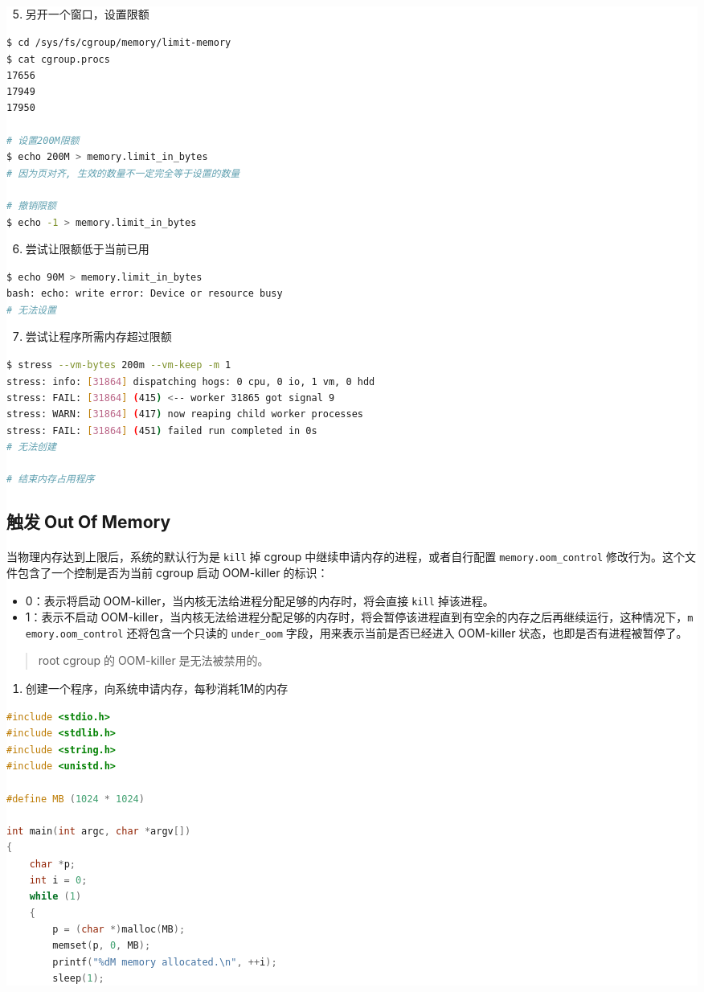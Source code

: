 5. 另开一个窗口，设置限额

```bash
$ cd /sys/fs/cgroup/memory/limit-memory
$ cat cgroup.procs
17656
17949
17950

# 设置200M限额
$ echo 200M > memory.limit_in_bytes
# 因为页对齐, 生效的数量不一定完全等于设置的数量

# 撤销限额
$ echo -1 > memory.limit_in_bytes
```

6. 尝试让限额低于当前已用

```bash
$ echo 90M > memory.limit_in_bytes
bash: echo: write error: Device or resource busy
# 无法设置
```

7. 尝试让程序所需内存超过限额

```bash
$ stress --vm-bytes 200m --vm-keep -m 1
stress: info: [31864] dispatching hogs: 0 cpu, 0 io, 1 vm, 0 hdd
stress: FAIL: [31864] (415) <-- worker 31865 got signal 9
stress: WARN: [31864] (417) now reaping child worker processes
stress: FAIL: [31864] (451) failed run completed in 0s
# 无法创建

# 结束内存占用程序
```

## 触发 Out Of Memory

当物理内存达到上限后，系统的默认行为是 `kill` 掉 cgroup 中继续申请内存的进程，或者自行配置 `memory.oom_control` 修改行为。这个文件包含了一个控制是否为当前 cgroup 启动 OOM-killer 的标识：

- 0：表示将启动 OOM-killer，当内核无法给进程分配足够的内存时，将会直接 `kill` 掉该进程。
- 1：表示不启动 OOM-killer，当内核无法给进程分配足够的内存时，将会暂停该进程直到有空余的内存之后再继续运行，这种情况下，`memory.oom_control` 还将包含一个只读的 `under_oom` 字段，用来表示当前是否已经进入 OOM-killer 状态，也即是否有进程被暂停了。

> root cgroup 的 OOM-killer 是无法被禁用的。

1. 创建一个程序，向系统申请内存，每秒消耗1M的内存

```c
#include <stdio.h>
#include <stdlib.h>
#include <string.h>
#include <unistd.h>

#define MB (1024 * 1024)

int main(int argc, char *argv[])
{
    char *p;
    int i = 0;
    while (1)
    {
        p = (char *)malloc(MB);
        memset(p, 0, MB);
        printf("%dM memory allocated.\n", ++i);
        sleep(1);
```